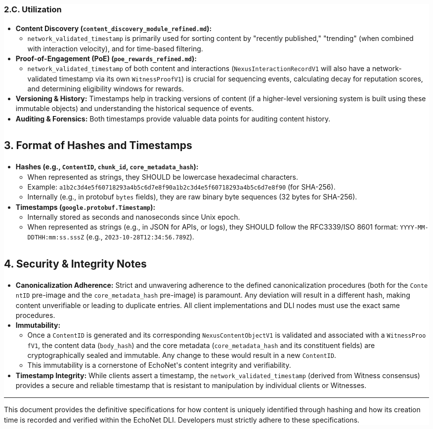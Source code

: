 ### 2.C. Utilization

*   **Content Discovery (`content_discovery_module_refined.md`):**
    *   `network_validated_timestamp` is primarily used for sorting content by "recently published," "trending" (when combined with interaction velocity), and for time-based filtering.
*   **Proof-of-Engagement (PoE) (`poe_rewards_refined.md`):**
    *   `network_validated_timestamp` of both content and interactions (`NexusInteractionRecordV1` will also have a network-validated timestamp via its own `WitnessProofV1`) is crucial for sequencing events, calculating decay for reputation scores, and determining eligibility windows for rewards.
*   **Versioning & History:** Timestamps help in tracking versions of content (if a higher-level versioning system is built using these immutable objects) and understanding the historical sequence of events.
*   **Auditing & Forensics:** Both timestamps provide valuable data points for auditing content history.

## 3. Format of Hashes and Timestamps

*   **Hashes (e.g., `ContentID`, `chunk_id`, `core_metadata_hash`):**
    *   When represented as strings, they SHOULD be lowercase hexadecimal characters.
    *   Example: `a1b2c3d4e5f60718293a4b5c6d7e8f90a1b2c3d4e5f60718293a4b5c6d7e8f90` (for SHA-256).
    *   Internally (e.g., in protobuf `bytes` fields), they are raw binary byte sequences (32 bytes for SHA-256).
*   **Timestamps (`google.protobuf.Timestamp`):**
    *   Internally stored as seconds and nanoseconds since Unix epoch.
    *   When represented as strings (e.g., in JSON for APIs, or logs), they SHOULD follow the RFC3339/ISO 8601 format: `YYYY-MM-DDTHH:mm:ss.sssZ` (e.g., `2023-10-28T12:34:56.789Z`).

## 4. Security & Integrity Notes

*   **Canonicalization Adherence:** Strict and unwavering adherence to the defined canonicalization procedures (both for the `ContentID` pre-image and the `core_metadata_hash` pre-image) is paramount. Any deviation will result in a different hash, making content unverifiable or leading to duplicate entries. All client implementations and DLI nodes must use the exact same procedures.
*   **Immutability:**
    *   Once a `ContentID` is generated and its corresponding `NexusContentObjectV1` is validated and associated with a `WitnessProofV1`, the content data (`body_hash`) and the core metadata (`core_metadata_hash` and its constituent fields) are cryptographically sealed and immutable. Any change to these would result in a new `ContentID`.
    *   This immutability is a cornerstone of EchoNet's content integrity and verifiability.
*   **Timestamp Integrity:** While clients assert a timestamp, the `network_validated_timestamp` (derived from Witness consensus) provides a secure and reliable timestamp that is resistant to manipulation by individual clients or Witnesses.

---
This document provides the definitive specifications for how content is uniquely identified through hashing and how its creation time is recorded and verified within the EchoNet DLI. Developers must strictly adhere to these specifications.
